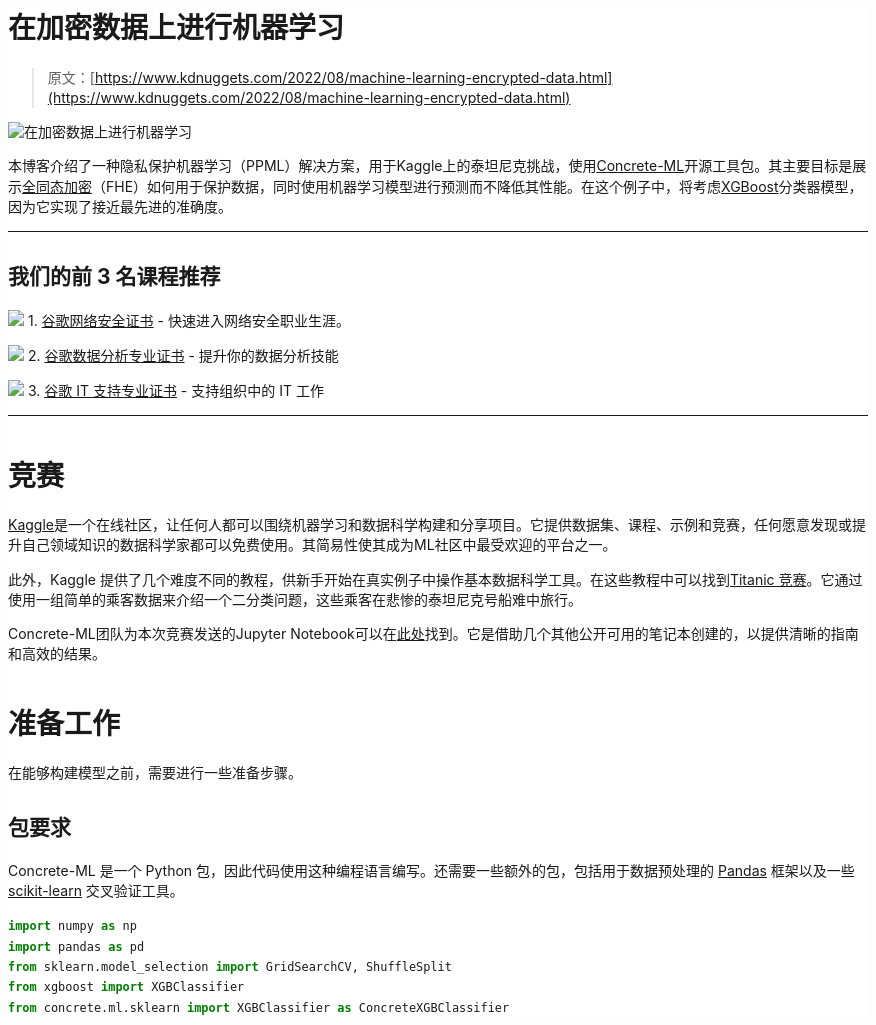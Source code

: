 # 在加密数据上进行机器学习

> 原文：[https://www.kdnuggets.com/2022/08/machine-learning-encrypted-data.html](https://www.kdnuggets.com/2022/08/machine-learning-encrypted-data.html)

![在加密数据上进行机器学习](../Images/ab000d69b2d278f21817615872dc2a16.png)

本博客介绍了一种隐私保护机器学习（PPML）解决方案，用于Kaggle上的泰坦尼克挑战，使用[Concrete-ML](https://docs.zama.ai/concrete-ml)开源工具包。其主要目标是展示[全同态加密](https://en.wikipedia.org/wiki/Homomorphic_encryption)（FHE）如何用于保护数据，同时使用机器学习模型进行预测而不降低其性能。在这个例子中，将考虑[XGBoost](https://xgboost.readthedocs.io/en/stable/)分类器模型，因为它实现了接近最先进的准确度。

* * *

## 我们的前 3 名课程推荐

![](../Images/0244c01ba9267c002ef39d4907e0b8fb.png) 1\. [谷歌网络安全证书](https://www.kdnuggets.com/google-cybersecurity) - 快速进入网络安全职业生涯。

![](../Images/e225c49c3c91745821c8c0368bf04711.png) 2\. [谷歌数据分析专业证书](https://www.kdnuggets.com/google-data-analytics) - 提升你的数据分析技能

![](../Images/0244c01ba9267c002ef39d4907e0b8fb.png) 3\. [谷歌 IT 支持专业证书](https://www.kdnuggets.com/google-itsupport) - 支持组织中的 IT 工作

* * *

# 竞赛

[Kaggle](https://www.kaggle.com/)是一个在线社区，让任何人都可以围绕机器学习和数据科学构建和分享项目。它提供数据集、课程、示例和竞赛，任何愿意发现或提升自己领域知识的数据科学家都可以免费使用。其简易性使其成为ML社区中最受欢迎的平台之一。

此外，Kaggle 提供了几个难度不同的教程，供新手开始在真实例子中操作基本数据科学工具。在这些教程中可以找到[Titanic 竞赛](https://www.kaggle.com/competitions/titanic)。它通过使用一组简单的乘客数据来介绍一个二分类问题，这些乘客在悲惨的泰坦尼克号船难中旅行。

Concrete-ML团队为本次竞赛发送的Jupyter Notebook可以在[此处](https://www.kaggle.com/code/concretemlteam/titanic-with-privacy-preserving-machine-learning)找到。它是借助几个其他公开可用的笔记本创建的，以提供清晰的指南和高效的结果。

# 准备工作

在能够构建模型之前，需要进行一些准备步骤。

## 包要求

Concrete-ML 是一个 Python 包，因此代码使用这种编程语言编写。还需要一些额外的包，包括用于数据预处理的 [Pandas](https://pandas.pydata.org/) 框架以及一些 [scikit-learn](https://scikit-learn.org/stable/) 交叉验证工具。

```py
import numpy as np
import pandas as pd
from sklearn.model_selection import GridSearchCV, ShuffleSplit
from xgboost import XGBClassifier
from concrete.ml.sklearn import XGBClassifier as ConcreteXGBClassifier
```
